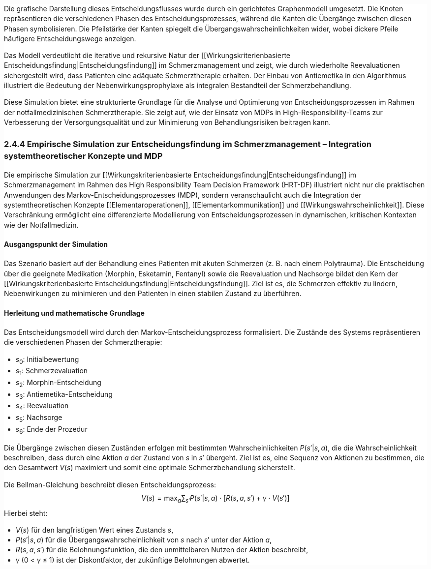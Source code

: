 Die grafische Darstellung dieses Entscheidungsflusses wurde durch ein gerichtetes Graphenmodell umgesetzt. Die Knoten repräsentieren die verschiedenen Phasen des Entscheidungsprozesses, während die Kanten die Übergänge zwischen diesen Phasen symbolisieren. Die Pfeilstärke der Kanten spiegelt die Übergangswahrscheinlichkeiten wider, wobei dickere Pfeile häufigere Entscheidungswege anzeigen. 

Das Modell verdeutlicht die iterative und rekursive Natur der [[Wirkungskriterienbasierte Entscheidungsfindung|Entscheidungsfindung]] im Schmerzmanagement und zeigt, wie durch wiederholte Reevaluationen sichergestellt wird, dass Patienten eine adäquate Schmerztherapie erhalten. Der Einbau von Antiemetika in den Algorithmus illustriert die Bedeutung der Nebenwirkungsprophylaxe als integralen Bestandteil der Schmerzbehandlung. 

Diese Simulation bietet eine strukturierte Grundlage für die Analyse und Optimierung von Entscheidungsprozessen im Rahmen der notfallmedizinischen Schmerztherapie. Sie zeigt auf, wie der Einsatz von MDPs in High-Responsibility-Teams zur Verbesserung der Versorgungsqualität und zur Minimierung von Behandlungsrisiken beitragen kann.

### 2.4.4 Empirische Simulation zur Entscheidungsfindung im Schmerzmanagement – Integration systemtheoretischer Konzepte und MDP 

Die empirische Simulation zur [[Wirkungskriterienbasierte Entscheidungsfindung|Entscheidungsfindung]] im Schmerzmanagement im Rahmen des High Responsibility Team Decision Framework (HRT-DF) illustriert nicht nur die praktischen Anwendungen des Markov-Entscheidungsprozesses (MDP), sondern veranschaulicht auch die Integration der systemtheoretischen Konzepte [[Elementaroperationen]], [[Elementarkommunikation]] und [[Wirkungswahrscheinlichkeit]]. Diese Verschränkung ermöglicht eine differenzierte Modellierung von Entscheidungsprozessen in dynamischen, kritischen Kontexten wie der Notfallmedizin. 

#### Ausgangspunkt der Simulation 

Das Szenario basiert auf der Behandlung eines Patienten mit akuten Schmerzen (z. B. nach einem Polytrauma). Die Entscheidung über die geeignete Medikation (Morphin, Esketamin, Fentanyl) sowie die Reevaluation und Nachsorge bildet den Kern der [[Wirkungskriterienbasierte Entscheidungsfindung|Entscheidungsfindung]]. Ziel ist es, die Schmerzen effektiv zu lindern, Nebenwirkungen zu minimieren und den Patienten in einen stabilen Zustand zu überführen.

#### Herleitung und mathematische Grundlage 

Das Entscheidungsmodell wird durch den Markov-Entscheidungsprozess formalisiert. Die Zustände des Systems repräsentieren die verschiedenen Phasen der Schmerztherapie: 

- $s_0$: Initialbewertung 
- $s_1$: Schmerzevaluation 
- $s_2$: Morphin-Entscheidung 
- $s_3$: Antiemetika-Entscheidung 
- $s_4$: Reevaluation 
- $s_5$: Nachsorge 
- $s_6$: Ende der Prozedur 

Die Übergänge zwischen diesen Zuständen erfolgen mit bestimmten Wahrscheinlichkeiten $P(s' | s, a)$, die die Wahrscheinlichkeit beschreiben, dass durch eine Aktion $a$ der Zustand von $s$ in $s'$ übergeht. Ziel ist es, eine Sequenz von Aktionen zu bestimmen, die den Gesamtwert $V(s)$ maximiert und somit eine optimale Schmerzbehandlung sicherstellt. 

Die Bellman-Gleichung beschreibt diesen Entscheidungsprozess: 
$$
V(s) = \max_a \sum_{s'} P(s' | s, a) \cdot \left[ R(s, a, s') + \gamma \cdot V(s') \right]
$$ 
Hierbei steht: 
- $V(s)$ für den langfristigen Wert eines Zustands $s$, 
- $P(s' | s, a)$ für die Übergangswahrscheinlichkeit von $s$ nach $s'$ unter der Aktion $a$, 
- $R(s, a, s')$ für die Belohnungsfunktion, die den unmittelbaren Nutzen der Aktion beschreibt, 
- $\gamma$ (0 < $\gamma$ ≤ 1) ist der Diskontfaktor, der zukünftige Belohnungen abwertet. 
